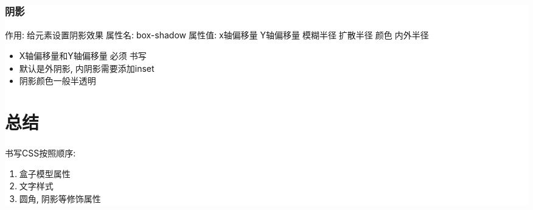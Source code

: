 ### 阴影
作用: 给元素设置阴影效果
属性名: box-shadow
属性值: x轴偏移量 Y轴偏移量 模糊半径 扩散半径 颜色 内外半径

- X轴偏移量和Y轴偏移量 必须 书写
- 默认是外阴影, 内阴影需要添加inset
- 阴影颜色一般半透明

# 总结
书写CSS按照顺序:
1. 盒子模型属性
2. 文字样式
3. 圆角, 阴影等修饰属性












